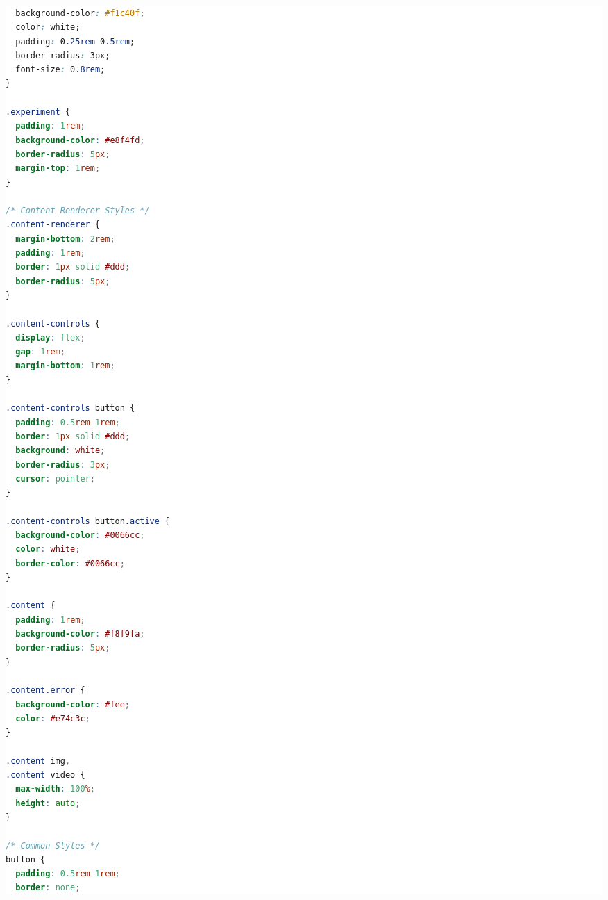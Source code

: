 ```css
  background-color: #f1c40f;
  color: white;
  padding: 0.25rem 0.5rem;
  border-radius: 3px;
  font-size: 0.8rem;
}

.experiment {
  padding: 1rem;
  background-color: #e8f4fd;
  border-radius: 5px;
  margin-top: 1rem;
}

/* Content Renderer Styles */
.content-renderer {
  margin-bottom: 2rem;
  padding: 1rem;
  border: 1px solid #ddd;
  border-radius: 5px;
}

.content-controls {
  display: flex;
  gap: 1rem;
  margin-bottom: 1rem;
}

.content-controls button {
  padding: 0.5rem 1rem;
  border: 1px solid #ddd;
  background: white;
  border-radius: 3px;
  cursor: pointer;
}

.content-controls button.active {
  background-color: #0066cc;
  color: white;
  border-color: #0066cc;
}

.content {
  padding: 1rem;
  background-color: #f8f9fa;
  border-radius: 5px;
}

.content.error {
  background-color: #fee;
  color: #e74c3c;
}

.content img,
.content video {
  max-width: 100%;
  height: auto;
}

/* Common Styles */
button {
  padding: 0.5rem 1rem;
  border: none;
```